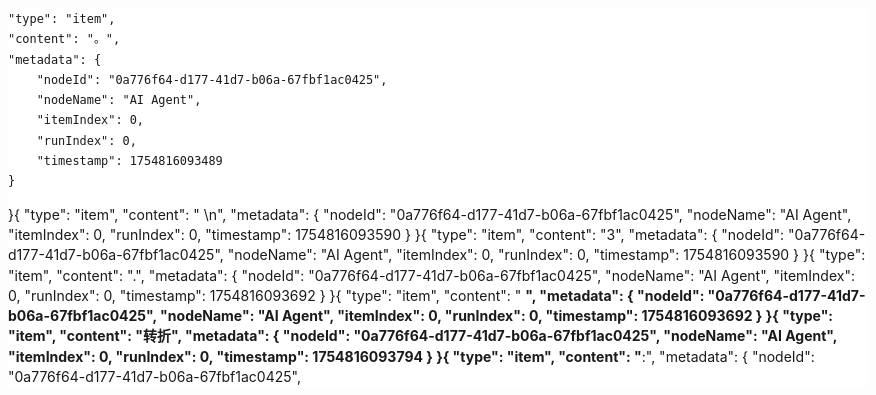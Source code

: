     "type": "item",
    "content": "。",
    "metadata": {
        "nodeId": "0a776f64-d177-41d7-b06a-67fbf1ac0425",
        "nodeName": "AI Agent",
        "itemIndex": 0,
        "runIndex": 0,
        "timestamp": 1754816093489
    }
}{
    "type": "item",
    "content": "  \n",
    "metadata": {
        "nodeId": "0a776f64-d177-41d7-b06a-67fbf1ac0425",
        "nodeName": "AI Agent",
        "itemIndex": 0,
        "runIndex": 0,
        "timestamp": 1754816093590
    }
}{
    "type": "item",
    "content": "3",
    "metadata": {
        "nodeId": "0a776f64-d177-41d7-b06a-67fbf1ac0425",
        "nodeName": "AI Agent",
        "itemIndex": 0,
        "runIndex": 0,
        "timestamp": 1754816093590
    }
}{
    "type": "item",
    "content": ".",
    "metadata": {
        "nodeId": "0a776f64-d177-41d7-b06a-67fbf1ac0425",
        "nodeName": "AI Agent",
        "itemIndex": 0,
        "runIndex": 0,
        "timestamp": 1754816093692
    }
}{
    "type": "item",
    "content": " **",
    "metadata": {
        "nodeId": "0a776f64-d177-41d7-b06a-67fbf1ac0425",
        "nodeName": "AI Agent",
        "itemIndex": 0,
        "runIndex": 0,
        "timestamp": 1754816093692
    }
}{
    "type": "item",
    "content": "转折",
    "metadata": {
        "nodeId": "0a776f64-d177-41d7-b06a-67fbf1ac0425",
        "nodeName": "AI Agent",
        "itemIndex": 0,
        "runIndex": 0,
        "timestamp": 1754816093794
    }
}{
    "type": "item",
    "content": "**:",
    "metadata": {
        "nodeId": "0a776f64-d177-41d7-b06a-67fbf1ac0425",